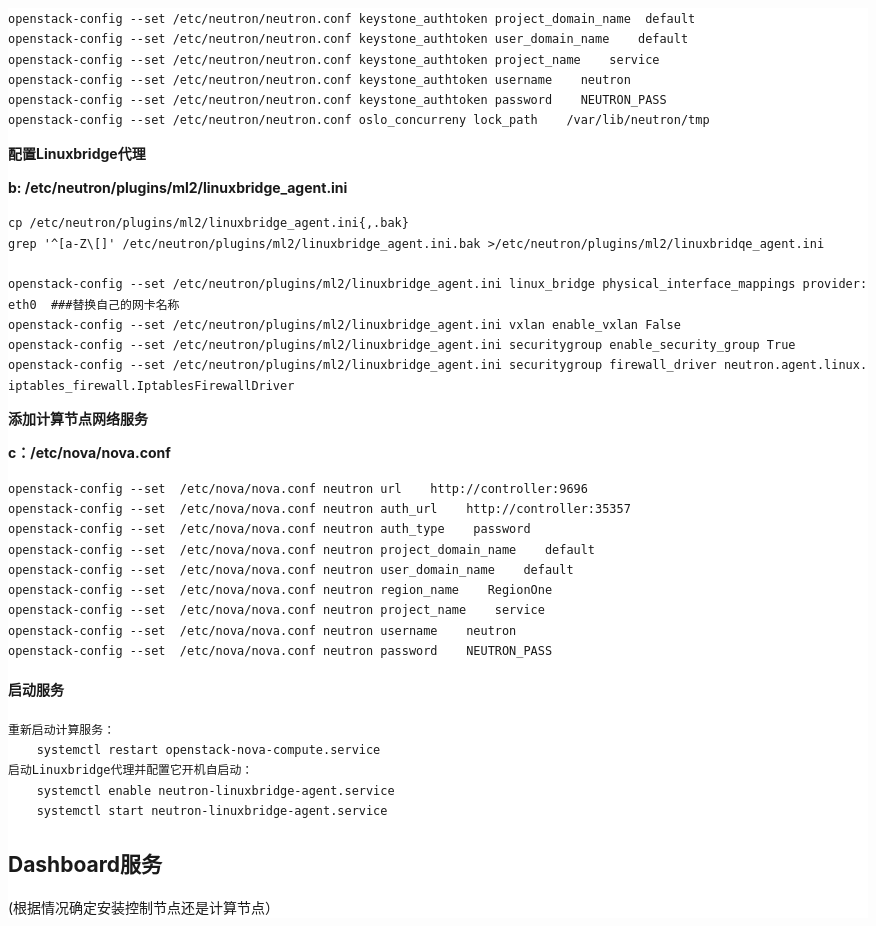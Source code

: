 ```shell
openstack-config --set /etc/neutron/neutron.conf keystone_authtoken project_domain_name  default
openstack-config --set /etc/neutron/neutron.conf keystone_authtoken user_domain_name    default
openstack-config --set /etc/neutron/neutron.conf keystone_authtoken project_name    service
openstack-config --set /etc/neutron/neutron.conf keystone_authtoken username    neutron
openstack-config --set /etc/neutron/neutron.conf keystone_authtoken password    NEUTRON_PASS
openstack-config --set /etc/neutron/neutron.conf oslo_concurreny lock_path    /var/lib/neutron/tmp
```

**配置Linuxbridge代理**

**b: /etc/neutron/plugins/ml2/linuxbridge_agent.ini**

```shell
cp /etc/neutron/plugins/ml2/linuxbridge_agent.ini{,.bak}
grep '^[a-Z\[]' /etc/neutron/plugins/ml2/linuxbridge_agent.ini.bak >/etc/neutron/plugins/ml2/linuxbridqe_agent.ini

openstack-config --set /etc/neutron/plugins/ml2/linuxbridge_agent.ini linux_bridge physical_interface_mappings provider:eth0  ###替换自己的网卡名称
openstack-config --set /etc/neutron/plugins/ml2/linuxbridge_agent.ini vxlan enable_vxlan False
openstack-config --set /etc/neutron/plugins/ml2/linuxbridge_agent.ini securitygroup enable_security_group True
openstack-config --set /etc/neutron/plugins/ml2/linuxbridge_agent.ini securitygroup firewall_driver neutron.agent.linux.iptables_firewall.IptablesFirewallDriver
```

**添加计算节点网络服务**

**c：/etc/nova/nova.conf**

```shell
openstack-config --set  /etc/nova/nova.conf neutron url    http://controller:9696
openstack-config --set  /etc/nova/nova.conf neutron auth_url    http://controller:35357
openstack-config --set  /etc/nova/nova.conf neutron auth_type    password
openstack-config --set  /etc/nova/nova.conf neutron project_domain_name    default
openstack-config --set  /etc/nova/nova.conf neutron user_domain_name    default
openstack-config --set  /etc/nova/nova.conf neutron region_name    RegionOne
openstack-config --set  /etc/nova/nova.conf neutron project_name    service
openstack-config --set  /etc/nova/nova.conf neutron username    neutron
openstack-config --set  /etc/nova/nova.conf neutron password    NEUTRON_PASS
```

#### 启动服务

```shell
重新启动计算服务：
	systemctl restart openstack-nova-compute.service
启动Linuxbridge代理并配置它开机自启动：
	systemctl enable neutron-linuxbridge-agent.service
	systemctl start neutron-linuxbridge-agent.service
```

## Dashboard服务

(根据情况确定安装控制节点还是计算节点）
